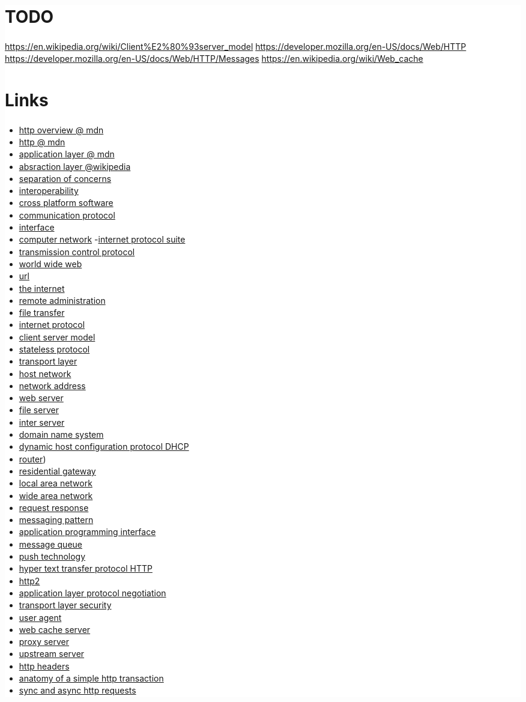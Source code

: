 # TODO
https://en.wikipedia.org/wiki/Client%E2%80%93server_model
https://developer.mozilla.org/en-US/docs/Web/HTTP
https://developer.mozilla.org/en-US/docs/Web/HTTP/Messages
https://en.wikipedia.org/wiki/Web_cache

# Links
  - [http overview @ mdn](https://developer.mozilla.org/en-US/docs/Web/HTTP/Overview)
  - [http @ mdn](https://developer.mozilla.org/en-US/docs/Web/HTTP)
  - [application layer @ mdn](https://en.wikipedia.org/wiki/Application_layer)
  - [absraction layer @wikipedia](https://en.wikipedia.org/wiki/Abstraction_layer)
  - [separation of concerns](https://en.wikipedia.org/wiki/Separation_of_concerns)
  - [interoperability](https://en.wikipedia.org/wiki/Interoperability)
  - [cross platform software](https://en.wikipedia.org/wiki/Cross-platform)
  - [communication protocol](https://en.wikipedia.org/wiki/Communication_protocol)
  - [interface](https://en.wikipedia.org/wiki/Interface_(computing))
  - [computer network](https://en.wikipedia.org/wiki/Computer_network)
  -[internet protocol suite](https://en.wikipedia.org/wiki/Internet_protocol_suite)
  - [transmission control protocol](https://en.wikipedia.org/wiki/Transmission_Control_Protocol)
  - [world wide web](https://en.wikipedia.org/wiki/World_Wide_Web)
  - [url](https://en.wikipedia.org/wiki/URL)
  - [the internet](https://en.wikipedia.org/wiki/Internet)
  - [remote administration](https://en.wikipedia.org/wiki/Remote_administration)
  - [file transfer](https://en.wikipedia.org/wiki/File_transfer)
  - [internet protocol](https://en.wikipedia.org/wiki/Internet_Protocol)
  - [client server model](https://en.wikipedia.org/wiki/Client%E2%80%93server_model)
  - [stateless protocol](https://en.wikipedia.org/wiki/Stateless_protocol)
  - [transport layer](https://en.wikipedia.org/wiki/Transport_layer)
  - [host network](https://en.wikipedia.org/wiki/Host_(network))
  - [network address](https://en.wikipedia.org/wiki/Network_address)
  - [web server](https://en.wikipedia.org/wiki/Web_server)
  - [file server](https://en.wikipedia.org/wiki/File_server)
  - [inter server](https://en.wikipedia.org/wiki/Inter-server)
  - [domain name system](https://en.wikipedia.org/wiki/Domain_Name_System)
  - [dynamic host configuration protocol DHCP](https://en.wikipedia.org/wiki/Dynamic_Host_Configuration_Protocol)
  - [router](https://en.wikipedia.org/wiki/Router_(computing)))
  - [residential gateway](https://en.wikipedia.org/wiki/Residential_gateway)
  - [local area network](https://en.wikipedia.org/wiki/Local_area_network)
  - [wide area network](https://en.wikipedia.org/wiki/Wide_area_network)
  - [request response](https://en.wikipedia.org/wiki/Request%E2%80%93response)
  - [messaging pattern](https://en.wikipedia.org/wiki/Messaging_pattern)
  - [application programming interface](https://en.wikipedia.org/wiki/Application_programming_interface)
  - [message queue](https://en.wikipedia.org/wiki/Message_queue)
  - [push technology](https://en.wikipedia.org/wiki/Push_technology)
  - [hyper text transfer protocol HTTP](https://en.wikipedia.org/wiki/Hypertext_Transfer_Protocol)
  - [http2](https://en.wikipedia.org/wiki/HTTP/2)
  - [application layer protocol negotiation](https://en.wikipedia.org/wiki/Application-Layer_Protocol_Negotiation)
  - [transport layer security](https://en.wikipedia.org/wiki/Transport_Layer_Security#TLS_1.2)
  - [user agent](https://en.wikipedia.org/wiki/User_agent)
  - [web cache server](https://en.wikipedia.org/wiki/Web_cache)
  - [proxy server](https://en.wikipedia.org/wiki/Proxy_server)
  - [upstream server](https://en.wikipedia.org/wiki/Upstream_server)
  - [http headers](https://en.wikipedia.org/wiki/List_of_HTTP_header_fields)
  - [anatomy of a simple http transaction](https://www.juniper.net/documentation/en_US/webapp5.5/topics/concepts/w-a-s-http-request-response-flow.html)
  - [sync and async http requests](https://developer.mozilla.org/en-US/docs/Web/API/XMLHttpRequest/Synchronous_and_Asynchronous_Requests)